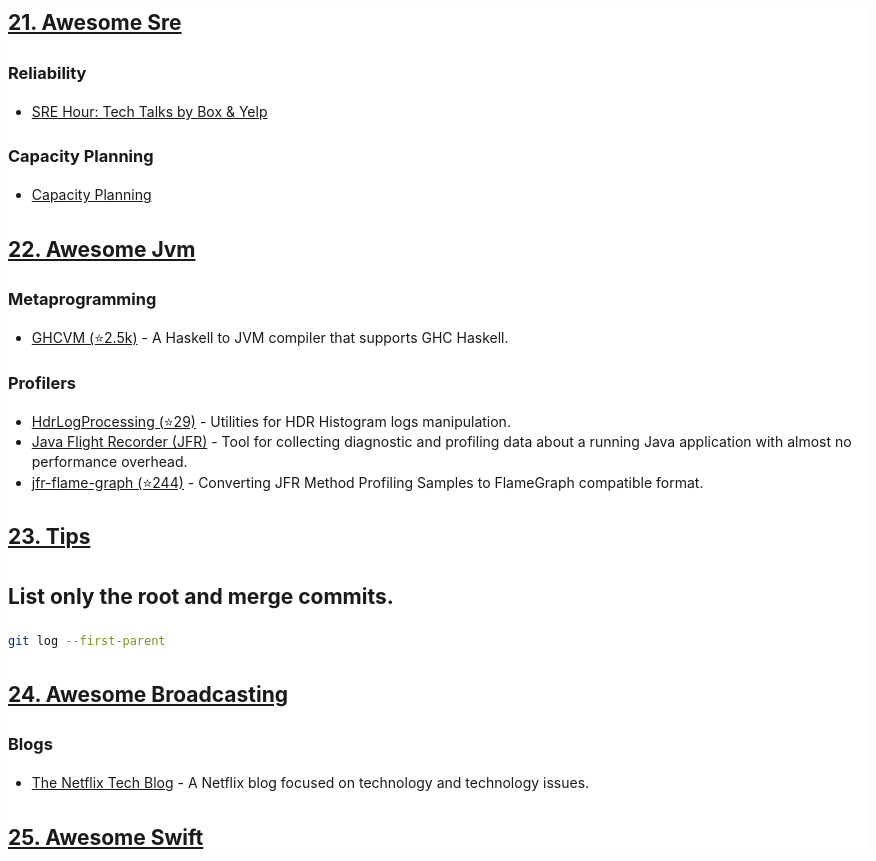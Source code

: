 ## [21. Awesome Sre](/content/dastergon/awesome-sre/week/README.md)

### Reliability

*   [SRE Hour: Tech Talks by Box & Yelp](https://www.youtube.com/watch?v=YFDwdRVTg4g)

### Capacity Planning

*   [Capacity Planning](https://www.usenix.org/system/files/login/articles/login_feb15_07_hixson.pdf)

## [22. Awesome Jvm](/content/deephacks/awesome-jvm/week/README.md)

### Metaprogramming

*   [GHCVM (⭐2.5k)](https://github.com/rahulmutt/ghcvm) - A Haskell to JVM compiler that supports GHC Haskell.

### Profilers

*   [HdrLogProcessing (⭐29)](https://github.com/nitsanw/HdrLogProcessing) - Utilities for HDR Histogram logs manipulation.
*   [Java Flight Recorder (JFR)](http://www.oracle.com/technetwork/java/javaseproducts/mission-control/java-mission-control-1998576.html) - Tool for collecting diagnostic and profiling data about a running Java application with almost no performance overhead.
*   [jfr-flame-graph (⭐244)](https://github.com/chrishantha/jfr-flame-graph) - Converting JFR Method Profiling Samples to FlameGraph compatible format.

## [23. Tips](/content/git-tips/tips/week/README.md)

## List only the root and merge commits.

```sh
git log --first-parent
```

## [24. Awesome Broadcasting](/content/ebu/awesome-broadcasting/week/README.md)

### Blogs

*   [The Netflix Tech Blog](http://techblog.netflix.com/) - A Netflix blog focused on technology and technology issues.

## [25. Awesome Swift](/content/matteocrippa/awesome-swift/week/README.md)
